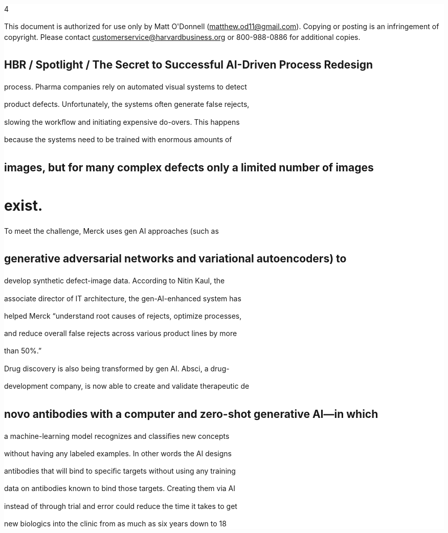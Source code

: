 4

This document is authorized for use only by Matt O'Donnell (matthew.od11@gmail.com). Copying or posting is an infringement of copyright. Please contact customerservice@harvardbusiness.org or 800-988-0886 for additional copies.

## HBR / Spotlight / The Secret to Successful AI-Driven Process Redesign

process. Pharma companies rely on automated visual systems to detect

product defects. Unfortunately, the systems often generate false rejects,

slowing the workﬂow and initiating expensive do-overs. This happens

because the systems need to be trained with enormous amounts of

## images, but for many complex defects only a limited number of images

# exist.

To meet the challenge, Merck uses gen AI approaches (such as

## generative adversarial networks and variational autoencoders) to

develop synthetic defect-image data. According to Nitin Kaul, the

associate director of IT architecture, the gen-AI-enhanced system has

helped Merck “understand root causes of rejects, optimize processes,

and reduce overall false rejects across various product lines by more

than 50%.”

Drug discovery is also being transformed by gen AI. Absci, a drug-

development company, is now able to create and validate therapeutic de

## novo antibodies with a computer and zero-shot generative AI—in which

a machine-learning model recognizes and classiﬁes new concepts

without having any labeled examples. In other words the AI designs

antibodies that will bind to speciﬁc targets without using any training

data on antibodies known to bind those targets. Creating them via AI

instead of through trial and error could reduce the time it takes to get

new biologics into the clinic from as much as six years down to 18

